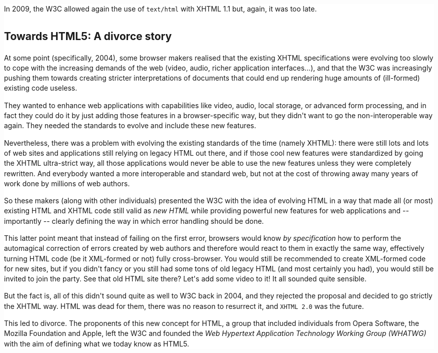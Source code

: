 In 2009, the W3C allowed again the use of `text/html` with XHTML 1.1
but, again, it was too late.

Towards HTML5: A divorce story
------------------------------

At some point (specifically, 2004), some browser makers realised that
the existing XHTML specifications were evolving too slowly to cope with
the increasing demands of the web (video, audio, richer application
interfaces...), and that the W3C was increasingly pushing them towards
creating stricter interpretations of documents that could end up
rendering huge amounts of (ill-formed) existing code useless.

They wanted to enhance web applications with capabilities like video,
audio, local storage, or advanced form processing, and in fact they
could do it by just adding those features in a browser-specific way, but
they didn't want to go the non-interoperable way again. They needed the
standards to evolve and include these new features.

Nevertheless, there was a problem with evolving the existing standards
of the time (namely XHTML): there were still lots and lots of web sites
and applications still relying on legacy HTML out there, and if those
cool new features were standardized by going the XHTML ultra-strict way,
all those applications would never be able to use the new features
unless they were completely rewritten. And everybody wanted a more
interoperable and standard web, but not at the cost of throwing away
many years of work done by millions of web authors.

So these makers (along with other individuals) presented the W3C with
the idea of evolving HTML in a way that made all (or most) existing HTML
and XHTML code still valid as *new HTML* while providing powerful new
features for web applications and -- importantly -- clearly defining the
way in which error handling should be done.

This latter point meant that instead of failing on the first error,
browsers would know *by specification* how to perform the automagical
correction of errors created by web authors and therefore would react to
them in exactly the same way, effectively turning HTML code (be it
XML-formed or not) fully cross-browser. You would still be recommended
to create XML-formed code for new sites, but if you didn't fancy or you
still had some tons of old legacy HTML (and most certainly you had), you
would still be invited to join the party. See that old HTML site there?
Let's add some video to it! It all sounded quite sensible.

But the fact is, all of this didn't sound quite as well to W3C back in
2004, and they rejected the proposal and decided to go strictly the
XHTML way. HTML was dead for them, there was no reason to resurrect it,
and `XHTML 2.0` was the future.

This led to divorce. The proponents of this new concept for HTML, a
group that included individuals from Opera Software, the Mozilla
Foundation and Apple, left the W3C and founded the *Web Hypertext
Application Technology Working Group (WHATWG)* with the aim of defining
what we today know as HTML5.
